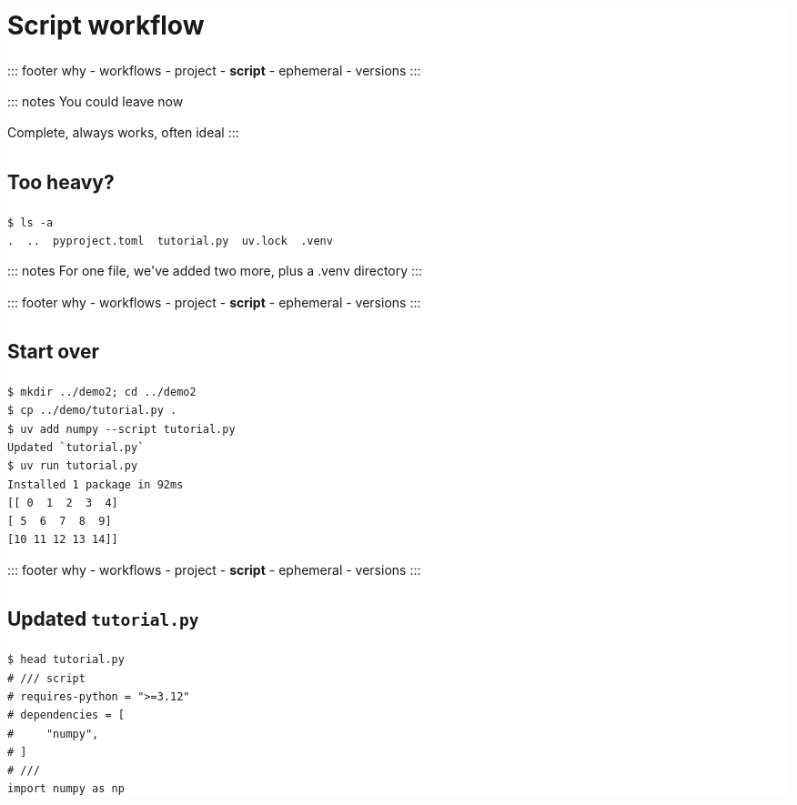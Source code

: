 # Script workflow

::: footer
why - workflows - project - **script** - ephemeral - versions
:::

::: notes
You could leave now

Complete, always works, often ideal
:::

## Too heavy?

    $ ls -a
    .  ..  pyproject.toml  tutorial.py  uv.lock  .venv

::: notes
For one file, we've added two more, plus a .venv directory
:::

::: footer
why - workflows - project - **script** - ephemeral - versions
:::

## Start over

    $ mkdir ../demo2; cd ../demo2
    $ cp ../demo/tutorial.py .
    $ uv add numpy --script tutorial.py 
    Updated `tutorial.py`
    $ uv run tutorial.py 
    Installed 1 package in 92ms
    [[ 0  1  2  3  4]
    [ 5  6  7  8  9]
    [10 11 12 13 14]]

::: footer
why - workflows - project - **script** - ephemeral - versions
:::

## Updated `tutorial.py`

    $ head tutorial.py 
    # /// script
    # requires-python = ">=3.12"
    # dependencies = [
    #     "numpy",
    # ]
    # ///
    import numpy as np
